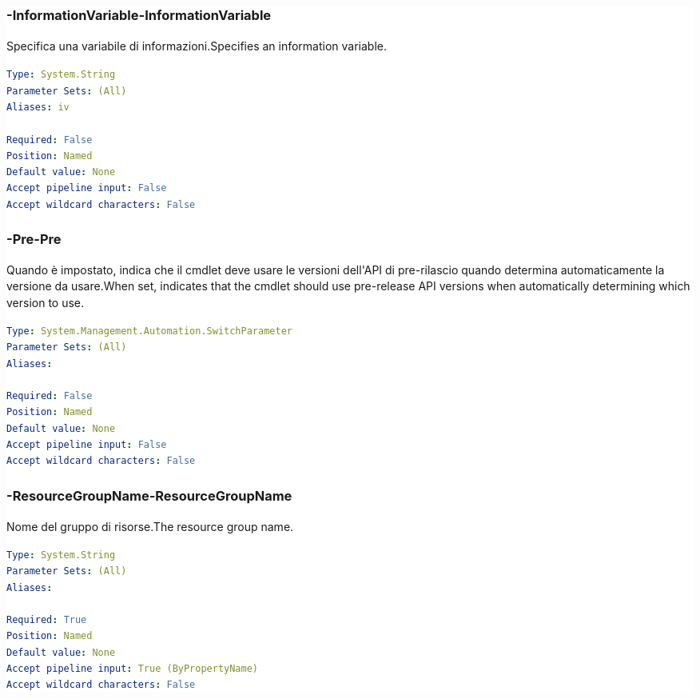 ### <span data-ttu-id="dbc9a-130">-InformationVariable</span><span class="sxs-lookup"><span data-stu-id="dbc9a-130">-InformationVariable</span></span>
<span data-ttu-id="dbc9a-131">Specifica una variabile di informazioni.</span><span class="sxs-lookup"><span data-stu-id="dbc9a-131">Specifies an information variable.</span></span>

```yaml
Type: System.String
Parameter Sets: (All)
Aliases: iv

Required: False
Position: Named
Default value: None
Accept pipeline input: False
Accept wildcard characters: False
```

### <span data-ttu-id="dbc9a-132">-Pre</span><span class="sxs-lookup"><span data-stu-id="dbc9a-132">-Pre</span></span>
<span data-ttu-id="dbc9a-133">Quando è impostato, indica che il cmdlet deve usare le versioni dell'API di pre-rilascio quando determina automaticamente la versione da usare.</span><span class="sxs-lookup"><span data-stu-id="dbc9a-133">When set, indicates that the cmdlet should use pre-release API versions when automatically determining which version to use.</span></span>

```yaml
Type: System.Management.Automation.SwitchParameter
Parameter Sets: (All)
Aliases: 

Required: False
Position: Named
Default value: None
Accept pipeline input: False
Accept wildcard characters: False
```

### <span data-ttu-id="dbc9a-134">-ResourceGroupName</span><span class="sxs-lookup"><span data-stu-id="dbc9a-134">-ResourceGroupName</span></span>
<span data-ttu-id="dbc9a-135">Nome del gruppo di risorse.</span><span class="sxs-lookup"><span data-stu-id="dbc9a-135">The resource group name.</span></span>

```yaml
Type: System.String
Parameter Sets: (All)
Aliases: 

Required: True
Position: Named
Default value: None
Accept pipeline input: True (ByPropertyName)
Accept wildcard characters: False
```
